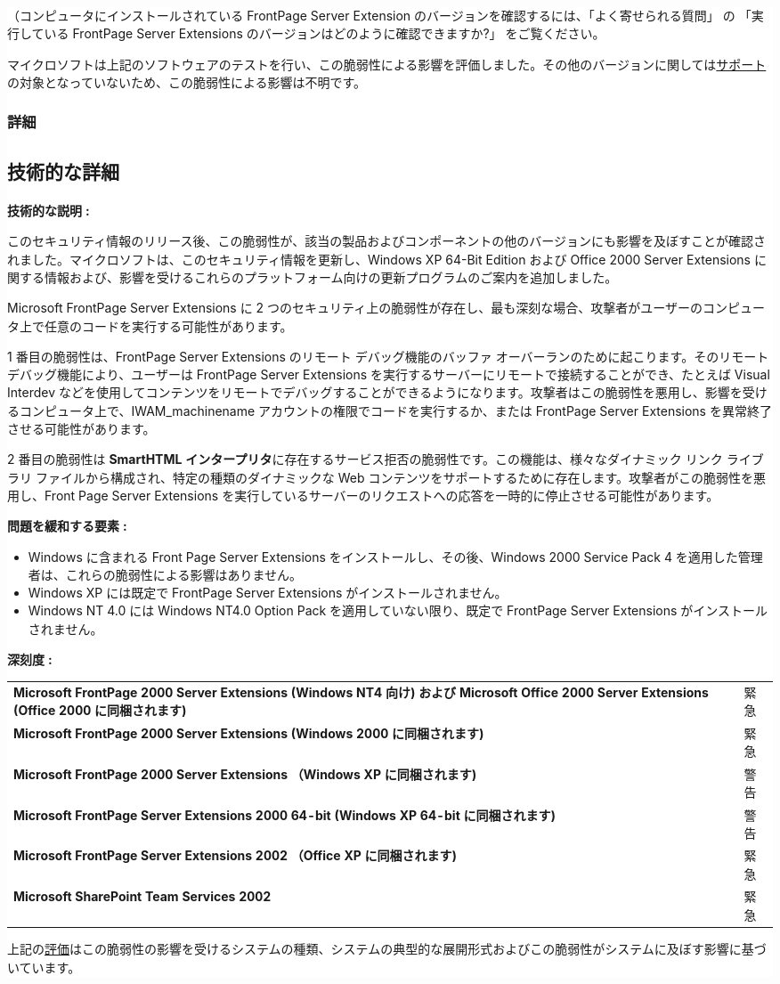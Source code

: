 （コンピュータにインストールされている FrontPage Server Extension のバージョンを確認するには、「よく寄せられる質問」 の 「実行している FrontPage Server Extensions のバージョンはどのように確認できますか?」 をご覧ください。

マイクロソフトは上記のソフトウェアのテストを行い、この脆弱性による影響を評価しました。その他のバージョンに関しては[サポート](http://support.microsoft.com/lifecycle/)の対象となっていないため、この脆弱性による影響は不明です。

### 詳細

技術的な詳細
------------

<span></span>
**技術的な説明** **:**

このセキュリティ情報のリリース後、この脆弱性が、該当の製品およびコンポーネントの他のバージョンにも影響を及ぼすことが確認されました。マイクロソフトは、このセキュリティ情報を更新し、Windows XP 64-Bit Edition および Office 2000 Server Extensions に関する情報および、影響を受けるこれらのプラットフォーム向けの更新プログラムのご案内を追加しました。

Microsoft FrontPage Server Extensions に 2 つのセキュリティ上の脆弱性が存在し、最も深刻な場合、攻撃者がユーザーのコンピュータ上で任意のコードを実行する可能性があります。

1 番目の脆弱性は、FrontPage Server Extensions のリモート デバッグ機能のバッファ オーバーランのために起こります。そのリモート デバッグ機能により、ユーザーは FrontPage Server Extensions を実行するサーバーにリモートで接続することができ、たとえば Visual Interdev などを使用してコンテンツをリモートでデバッグすることができるようになります。攻撃者はこの脆弱性を悪用し、影響を受けるコンピュータ上で、IWAM\_machinename アカウントの権限でコードを実行するか、または FrontPage Server Extensions を異常終了させる可能性があります。

2 番目の脆弱性は **SmartHTML** **インタープリタ**に存在するサービス拒否の脆弱性です。この機能は、様々なダイナミック リンク ライブラリ ファイルから構成され、特定の種類のダイナミックな Web コンテンツをサポートするために存在します。攻撃者がこの脆弱性を悪用し、Front Page Server Extensions を実行しているサーバーのリクエストへの応答を一時的に停止させる可能性があります。

**問題を緩和する要素** **:**

-   Windows に含まれる Front Page Server Extensions をインストールし、その後、Windows 2000 Service Pack 4 を適用した管理者は、これらの脆弱性による影響はありません。
-   Windows XP には既定で FrontPage Server Extensions がインストールされません。
-   Windows NT 4.0 には Windows NT4.0 Option Pack を適用していない限り、既定で FrontPage Server Extensions がインストールされません。

**深刻度** **:**

|                                                                                                                                                               |      |
|---------------------------------------------------------------------------------------------------------------------------------------------------------------|------|
| **Microsoft FrontPage 2000 Server Extensions (Windows NT4** **向け)** **および** **Microsoft Office 2000 Server Extensions (Office 2000** **に同梱されます)** | 緊急 |
| **Microsoft FrontPage 2000 Server Extensions (Windows 2000** **に同梱されます)**                                                                              | 緊急 |
| **Microsoft FrontPage 2000 Server Extensions** **（Windows XP** **に同梱されます)**                                                                           | 警告 |
| **Microsoft FrontPage Server Extensions 2000 64-bit (Windows XP 64-bit** **に同梱されます)**                                                                  | 警告 |
| **Microsoft FrontPage Server Extensions 2002** **（Office XP** **に同梱されます)**                                                                            | 緊急 |
| **Microsoft SharePoint Team Services 2002**                                                                                                                   | 緊急 |

上記の[評価](http://technet.microsoft.com/security/bulletin/rating)はこの脆弱性の影響を受けるシステムの種類、システムの典型的な展開形式およびこの脆弱性がシステムに及ぼす影響に基づいています。
